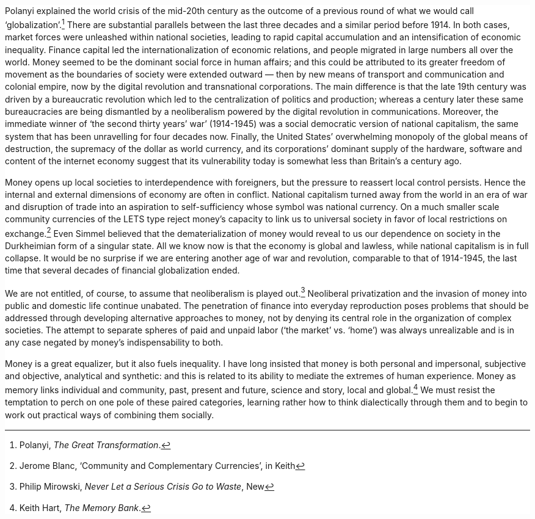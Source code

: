 Polanyi explained the world crisis of the mid-20th century as the
outcome of a previous round of what we would call ‘globalization’.[^19]
There are substantial parallels between the last three decades and a
similar period before 1914. In both cases, market forces were unleashed
within national societies, leading to rapid capital accumulation and an
intensification of economic inequality. Finance capital led the
internationalization of economic relations, and people migrated in large
numbers all over the world. Money seemed to be the dominant social force
in human affairs; and this could be attributed to its greater freedom of
movement as the boundaries of society were extended outward — then by new
means of transport and communication and colonial empire, now by the
digital revolution and transnational corporations. The main difference
is that the late 19th century was driven by a bureaucratic revolution
which led to the centralization of politics and production; whereas a
century later these same bureaucracies are being dismantled by a
neoliberalism powered by the digital revolution in communications.
Moreover, the immediate winner of ‘the second thirty years’ war’
(1914-1945) was a social democratic version of national capitalism, the
same system that has been unravelling for four decades now. Finally, the
United States’ overwhelming monopoly of the global means of destruction,
the supremacy of the dollar as world currency, and its corporations’
dominant supply of the hardware, software and content of the internet
economy suggest that its vulnerability today is somewhat less than
Britain’s a century ago.

Money opens up local societies to interdependence with foreigners, but
the pressure to reassert local control persists. Hence the internal and
external dimensions of economy are often in conflict. National
capitalism turned away from the world in an era of war and disruption of
trade into an aspiration to self-sufficiency whose symbol was national
currency. On a much smaller scale community currencies of the LETS type
reject money’s capacity to link us to universal society in favor of
local restrictions on exchange.[^20] Even Simmel believed that the
dematerialization of money would reveal to us our dependence on society
in the Durkheimian form of a singular state. All we know now is that the
economy is global and lawless, while national capitalism is in full
collapse. It would be no surprise if we are entering another age of war
and revolution, comparable to that of 1914-1945, the last time that
several decades of financial globalization ended.

We are not entitled, of course, to assume that neoliberalism is played
out.[^21] Neoliberal privatization and the invasion of money into public
and domestic life continue unabated. The penetration of finance into
everyday reproduction poses problems that should be addressed through
developing alternative approaches to money, not by denying its central
role in the organization of complex societies. The attempt to separate
spheres of paid and unpaid labor (‘the market’ vs. ‘home’) was always
unrealizable and is in any case negated by money’s indispensability to
both.

Money is a great equalizer, but it also fuels inequality. I have long
insisted that money is both personal and impersonal, subjective and
objective, analytical and synthetic: and this is related to its ability
to mediate the extremes of human experience. Money as memory links
individual and community, past, present and future, science and story,
local and global.[^22] We must resist the temptation to perch on one
pole of these paired categories, learning rather how to think
dialectically through them and to begin to work out practical ways of
combining them socially.


[^1]: W. Arthur Lewis, *The Evolution of the International Economic
[^2]: Eric Hobsbawm, *The Age of Extremes: The Short Twentieth Century
[^3]: Chris Hann and Keith Hart, *Economic Anthropology: History,
[^4]: Keith Hart, *The Memory Bank: Money in an Unequal World*, London:
[^5]: Keith Hart, ‘Money in the Making of World Society’, in Chris Hann
[^6]: Karl Polanyi, ‘Money Objects and Money Uses’, in *The Livelihood
[^7]: Nicholas Shaxson, *Treasure Islands: Tax Havens and the Men Who
[^8]: Georg Simmel, *The Philosophy of Money*. London: Routledge, 1978
[^9]: Paul H. Dembinski and Christophe Perritaz, ‘Towards the Break-up
[^10]: Marcel Mauss, *Écrits politiques,* M. Fournier (ed.) Paris:
[^11]: Keith Hart and Horacio Ortiz, ‘The Anthropology of Money and
[^12]: Geoffrey Pleyers, *Alter-Globalization: Becoming Actors in A
[^13]: See Keith Hart, Jean-Louis Laville, and Antonio Cattani (eds)
[^14]: Karl Polanyi, *The Great Transformation: The Political and
[^15]: Keith Hart, ‘Heads or Tails? Two Sides of the Coin’, *Man* 3.21
[^16]: Emile Durkheim, *The Elementary Forms of the Religious Life,*
[^17]: Keith Hart, ‘Money is Always Personal and Impersonal’,
[^18]: Jonathan Parry and Maurice Bloch (eds) *Money and the Morality of
[^19]: Polanyi, *The Great Transformation*.
[^20]: Jerome Blanc, ‘Community and Complementary Currencies’, in Keith
[^21]: Philip Mirowski, *Never Let a Serious Crisis Go to Waste*, New
[^22]: Keith Hart, *The Memory Bank*.